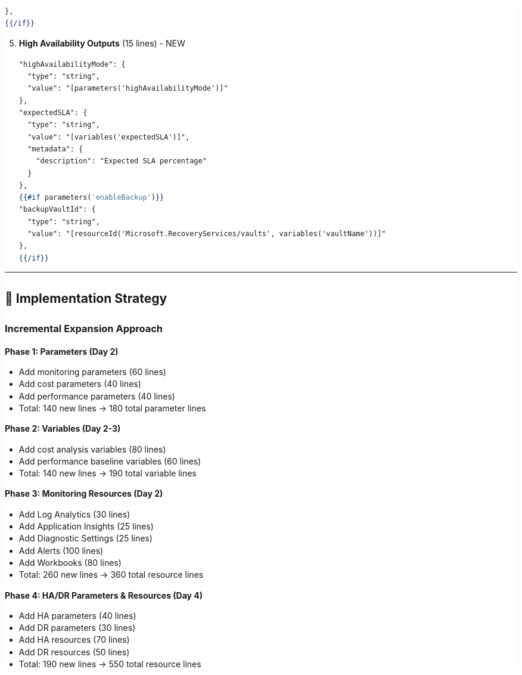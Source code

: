   ```handlebars
   },
   {{/if}}
   ```

5. **High Availability Outputs** (15 lines) - NEW
   ```handlebars
   "highAvailabilityMode": {
     "type": "string",
     "value": "[parameters('highAvailabilityMode')]"
   },
   "expectedSLA": {
     "type": "string",
     "value": "[variables('expectedSLA')]",
     "metadata": {
       "description": "Expected SLA percentage"
     }
   },
   {{#if parameters('enableBackup')}}
   "backupVaultId": {
     "type": "string",
     "value": "[resourceId('Microsoft.RecoveryServices/vaults', variables('vaultName'))]"
   },
   {{/if}}
   ```

---

## 🎯 Implementation Strategy

### Incremental Expansion Approach

**Phase 1: Parameters (Day 2)**
- Add monitoring parameters (60 lines)
- Add cost parameters (40 lines)
- Add performance parameters (40 lines)
- Total: 140 new lines → 180 total parameter lines

**Phase 2: Variables (Day 2-3)**
- Add cost analysis variables (80 lines)
- Add performance baseline variables (60 lines)
- Total: 140 new lines → 190 total variable lines

**Phase 3: Monitoring Resources (Day 2)**
- Add Log Analytics (30 lines)
- Add Application Insights (25 lines)
- Add Diagnostic Settings (25 lines)
- Add Alerts (100 lines)
- Add Workbooks (80 lines)
- Total: 260 new lines → 360 total resource lines

**Phase 4: HA/DR Parameters & Resources (Day 4)**
- Add HA parameters (40 lines)
- Add DR parameters (30 lines)
- Add HA resources (70 lines)
- Add DR resources (50 lines)
- Total: 190 new lines → 550 total resource lines
